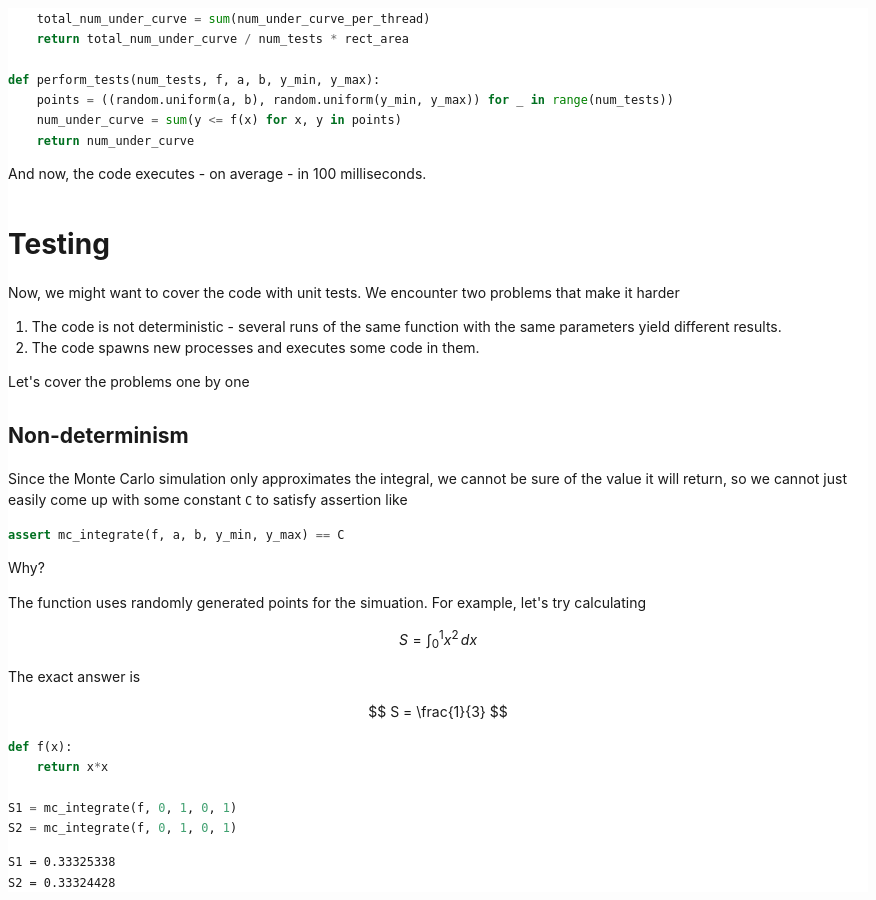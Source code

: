 ```python
    total_num_under_curve = sum(num_under_curve_per_thread)
    return total_num_under_curve / num_tests * rect_area

def perform_tests(num_tests, f, a, b, y_min, y_max):
    points = ((random.uniform(a, b), random.uniform(y_min, y_max)) for _ in range(num_tests))
    num_under_curve = sum(y <= f(x) for x, y in points)
    return num_under_curve
```

And now, the code executes - on average - in 100 milliseconds.

# Testing
Now, we might want to cover the code with unit tests. We encounter two problems
that make it harder

1. The code is not deterministic - several runs of the same function with the same
parameters yield different results.
2. The code spawns new processes and executes some code in them.

Let's cover the problems one by one

## Non-determinism
Since the Monte Carlo simulation only approximates the integral, we cannot be sure of the value it will return,
so we cannot just easily come up with some constant `C` to satisfy assertion like

```python
assert mc_integrate(f, a, b, y_min, y_max) == C
```

Why?

The function uses randomly generated points for the simuation. For example, let's try calculating

$$
S = \int_{0}^{1} x^2 \, dx
$$

The exact answer is 

$$
S = \frac{1}{3}
$$

```python
def f(x):
    return x*x

S1 = mc_integrate(f, 0, 1, 0, 1)
S2 = mc_integrate(f, 0, 1, 0, 1)
```

```
S1 = 0.33325338
S2 = 0.33324428
```
